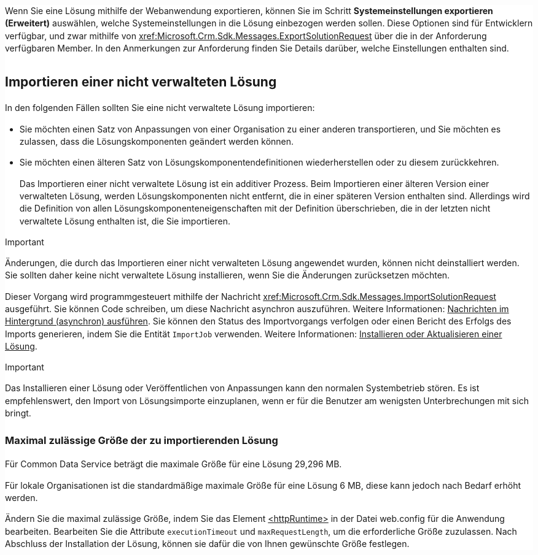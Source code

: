   Wenn Sie eine Lösung mithilfe der Webanwendung exportieren, können Sie im Schritt **Systemeinstellungen exportieren (Erweitert)** auswählen, welche Systemeinstellungen in die Lösung einbezogen werden sollen. Diese Optionen sind für Entwicklern verfügbar, und zwar mithilfe von <xref:Microsoft.Crm.Sdk.Messages.ExportSolutionRequest> über die in der Anforderung verfügbaren Member. In den Anmerkungen zur Anforderung finden Sie Details darüber, welche Einstellungen enthalten sind.  

    

<a name="BKMK_ImportUnmanagedSolution"></a>   
## <a name="import-an-unmanaged-solution"></a>Importieren einer nicht verwalteten Lösung  
 In den folgenden Fällen sollten Sie eine nicht verwaltete Lösung importieren:  

- Sie möchten einen Satz von Anpassungen von einer Organisation zu einer anderen transportieren, und Sie möchten es zulassen, dass die Lösungskomponenten geändert werden können.  

- Sie möchten einen älteren Satz von Lösungskomponentendefinitionen wiederherstellen oder zu diesem zurückkehren.  

  Das Importieren einer nicht verwaltete Lösung ist ein additiver Prozess. Beim Importieren einer älteren Version einer verwalteten Lösung, werden Lösungskomponenten nicht entfernt, die in einer späteren Version enthalten sind. Allerdings wird die Definition von allen Lösungskomponenteneigenschaften mit der Definition überschrieben, die in der letzten nicht verwaltete Lösung enthalten ist, die Sie importieren.  

> [!IMPORTANT]
>  Änderungen, die durch das Importieren einer nicht verwalteten Lösung angewendet wurden, können nicht deinstalliert werden. Sie sollten daher keine nicht verwaltete Lösung installieren, wenn Sie die Änderungen zurücksetzen möchten.  

 Dieser Vorgang wird programmgesteuert mithilfe der Nachricht <xref:Microsoft.Crm.Sdk.Messages.ImportSolutionRequest> ausgeführt. Sie können Code schreiben, um diese Nachricht asynchron auszuführen. Weitere Informationen: [Nachrichten im Hintergrund (asynchron) ausführen](/dynamics365/customer-engagement/developer/org-service/use-messages-request-response-classes-execute-method#bkmk_executeasync). Sie können den Status des Importvorgangs verfolgen oder einen Bericht des Erfolgs des Imports generieren, indem Sie die Entität `ImportJob` verwenden. Weitere Informationen: [Installieren oder Aktualisieren einer Lösung](work-solutions.md#BKMK_InstallUpgradeSolution).  

> [!IMPORTANT]
>  Das Installieren einer Lösung oder Veröffentlichen von Anpassungen kann den normalen Systembetrieb stören. Es ist empfehlenswert, den Import von Lösungsimporte einzuplanen, wenn er für die Benutzer am wenigsten Unterbrechungen mit sich bringt.  

<a name="BKMK_MaxSizeOfSolution"></a>   
### <a name="maximum-size-of-solution-to-import"></a>Maximal zulässige Größe der zu importierenden Lösung  
 Für Common Data Service beträgt die maximale Größe für eine Lösung 29,296 MB.  

 Für lokale Organisationen ist die standardmäßige maximale Größe für eine Lösung 6 MB, diese kann jedoch nach Bedarf erhöht werden.  

 Ändern Sie die maximal zulässige Größe, indem Sie das Element [\<httpRuntime>](https://msdn.microsoft.com/library/e1f13641\(v=vs.100\).aspx) in der Datei web.config für die Anwendung bearbeiten. Bearbeiten Sie die Attribute `executionTimeout` und `maxRequestLength`, um die erforderliche Größe zuzulassen. Nach Abschluss der Installation der Lösung, können sie dafür die von Ihnen gewünschte Größe festlegen.  
